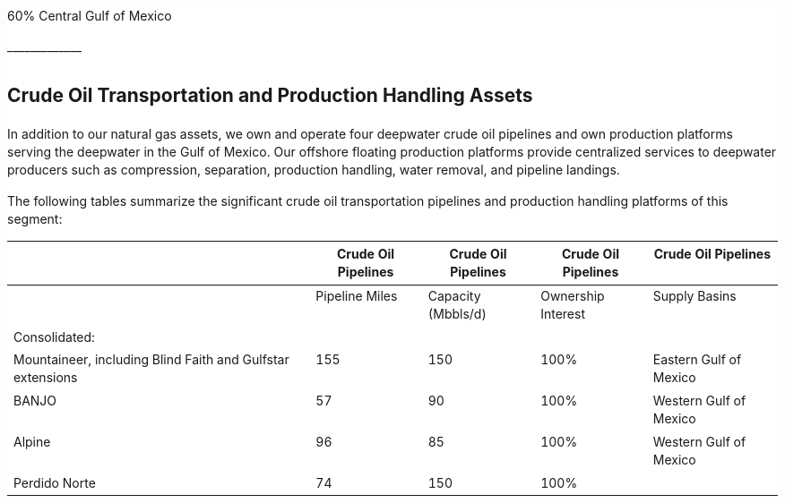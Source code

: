 <td>60%</td>
<td>Central Gulf of Mexico</td>
</tr>
</tbody>
</table>
<p>_____________</p>
<h2>Crude Oil Transportation and Production Handling Assets</h2>
<p>In addition to our natural gas assets, we own and operate four deepwater crude oil pipelines and own production platforms serving the deepwater in the Gulf of Mexico. Our offshore floating production platforms provide centralized services to deepwater producers such as compression, separation, production handling, water removal, and pipeline landings.</p>
<p>The following tables summarize the significant crude oil transportation pipelines and production handling platforms of this segment:</p>
<table>
<thead>
<tr>
<th></th>
<th>Crude Oil Pipelines</th>
<th>Crude Oil Pipelines</th>
<th>Crude Oil Pipelines</th>
<th>Crude Oil Pipelines</th>
</tr>
</thead>
<tbody>
<tr>
<td></td>
<td>Pipeline Miles</td>
<td>Capacity (Mbbls/d)</td>
<td>Ownership Interest</td>
<td>Supply Basins</td>
</tr>
<tr>
<td>Consolidated:</td>
<td></td>
<td></td>
<td></td>
<td></td>
</tr>
<tr>
<td>Mountaineer, including Blind Faith and Gulfstar extensions</td>
<td>155</td>
<td>150</td>
<td>100%</td>
<td>Eastern Gulf of Mexico</td>
</tr>
<tr>
<td>BANJO</td>
<td>57</td>
<td>90</td>
<td>100%</td>
<td>Western Gulf of Mexico</td>
</tr>
<tr>
<td>Alpine</td>
<td>96</td>
<td>85</td>
<td>100%</td>
<td>Western Gulf of Mexico</td>
</tr>
<tr>
<td>Perdido Norte</td>
<td>74</td>
<td>150</td>
<td>100%</td>